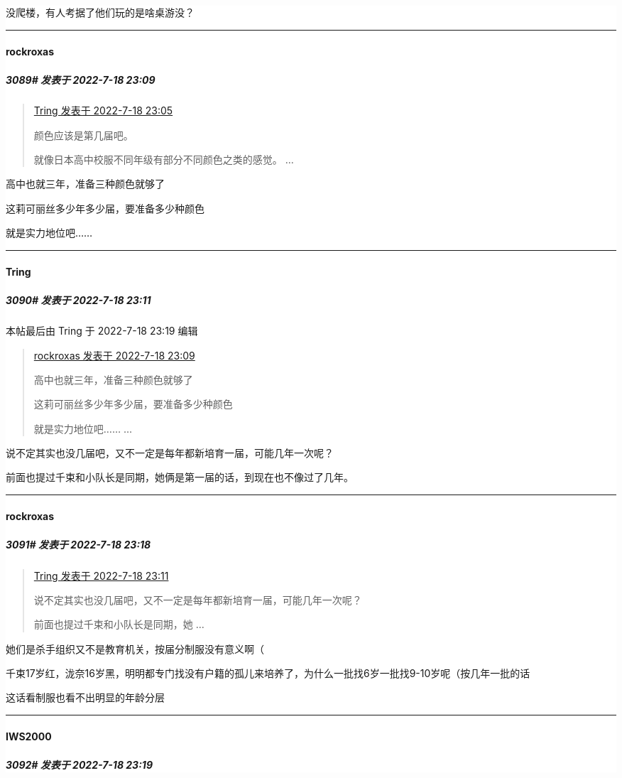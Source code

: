 没爬楼，有人考据了他们玩的是啥桌游没？

*****

####  rockroxas  
##### 3089#       发表于 2022-7-18 23:09

<blockquote><a href="httphttps://bbs.saraba1st.com/2b/forum.php?mod=redirect&amp;goto=findpost&amp;pid=56701058&amp;ptid=2045127" target="_blank">Tring 发表于 2022-7-18 23:05</a>

颜色应该是第几届吧。

就像日本高中校服不同年级有部分不同颜色之类的感觉。 ...</blockquote>
高中也就三年，准备三种颜色就够了

这莉可丽丝多少年多少届，要准备多少种颜色

就是实力地位吧……

*****

####  Tring  
##### 3090#       发表于 2022-7-18 23:11

 本帖最后由 Tring 于 2022-7-18 23:19 编辑 
<blockquote><a href="httphttps://bbs.saraba1st.com/2b/forum.php?mod=redirect&amp;goto=findpost&amp;pid=56701104&amp;ptid=2045127" target="_blank">rockroxas 发表于 2022-7-18 23:09</a>

高中也就三年，准备三种颜色就够了

这莉可丽丝多少年多少届，要准备多少种颜色

就是实力地位吧…… ...</blockquote>
说不定其实也没几届吧，又不一定是每年都新培育一届，可能几年一次呢？

前面也提过千束和小队长是同期，她俩是第一届的话，到现在也不像过了几年。



*****

####  rockroxas  
##### 3091#       发表于 2022-7-18 23:18

<blockquote><a href="httphttps://bbs.saraba1st.com/2b/forum.php?mod=redirect&amp;goto=findpost&amp;pid=56701129&amp;ptid=2045127" target="_blank">Tring 发表于 2022-7-18 23:11</a>

说不定其实也没几届吧，又不一定是每年都新培育一届，可能几年一次呢？

前面也提过千束和小队长是同期，她 ...</blockquote>
她们是杀手组织又不是教育机关，按届分制服没有意义啊（

千束17岁红，泷奈16岁黑，明明都专门找没有户籍的孤儿来培养了，为什么一批找6岁一批找9-10岁呢（按几年一批的话

这话看制服也看不出明显的年龄分层

*****

####  IWS2000  
##### 3092#       发表于 2022-7-18 23:19

